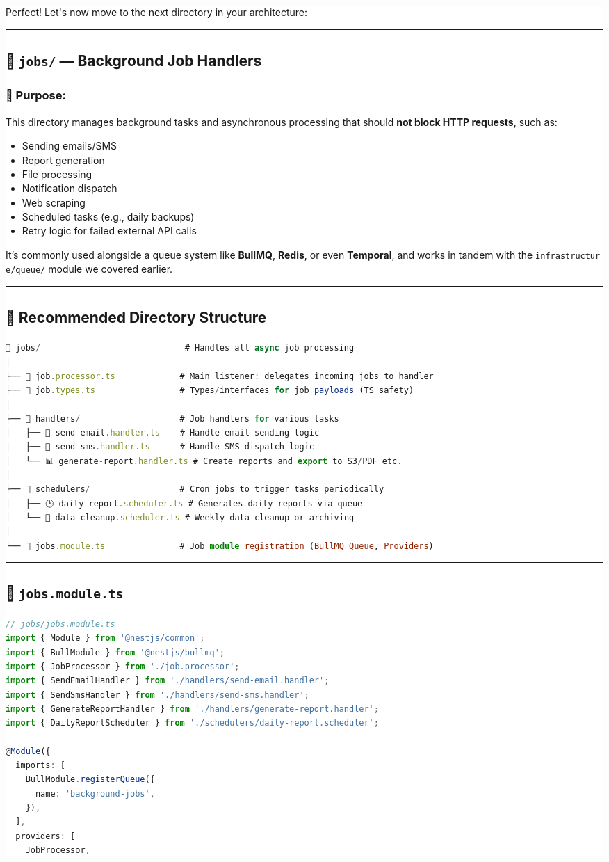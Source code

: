 Perfect! Let's now move to the next directory in your architecture:

---

## 🧵 `jobs/` — **Background Job Handlers**

### 📌 Purpose:
This directory manages background tasks and asynchronous processing that should **not block HTTP requests**, such as:
- Sending emails/SMS
- Report generation
- File processing
- Notification dispatch
- Web scraping
- Scheduled tasks (e.g., daily backups)
- Retry logic for failed external API calls

It’s commonly used alongside a queue system like **BullMQ**, **Redis**, or even **Temporal**, and works in tandem with the `infrastructure/queue/` module we covered earlier.

---

## 🧾 Recommended Directory Structure

```ts
📁 jobs/                             # Handles all async job processing
│
├── 🧵 job.processor.ts             # Main listener: delegates incoming jobs to handler
├── 📄 job.types.ts                 # Types/interfaces for job payloads (TS safety)
│
├── 📁 handlers/                    # Job handlers for various tasks
│   ├── 📨 send-email.handler.ts    # Handle email sending logic
│   ├── 📱 send-sms.handler.ts      # Handle SMS dispatch logic
│   └── 📊 generate-report.handler.ts # Create reports and export to S3/PDF etc.
│
├── 📁 schedulers/                  # Cron jobs to trigger tasks periodically
│   ├── 🕑 daily-report.scheduler.ts # Generates daily reports via queue
│   └── 🧹 data-cleanup.scheduler.ts # Weekly data cleanup or archiving
│
└── 📄 jobs.module.ts               # Job module registration (BullMQ Queue, Providers)
```

---

## 📄 `jobs.module.ts`

```ts
// jobs/jobs.module.ts
import { Module } from '@nestjs/common';
import { BullModule } from '@nestjs/bullmq';
import { JobProcessor } from './job.processor';
import { SendEmailHandler } from './handlers/send-email.handler';
import { SendSmsHandler } from './handlers/send-sms.handler';
import { GenerateReportHandler } from './handlers/generate-report.handler';
import { DailyReportScheduler } from './schedulers/daily-report.scheduler';

@Module({
  imports: [
    BullModule.registerQueue({
      name: 'background-jobs',
    }),
  ],
  providers: [
    JobProcessor,
```